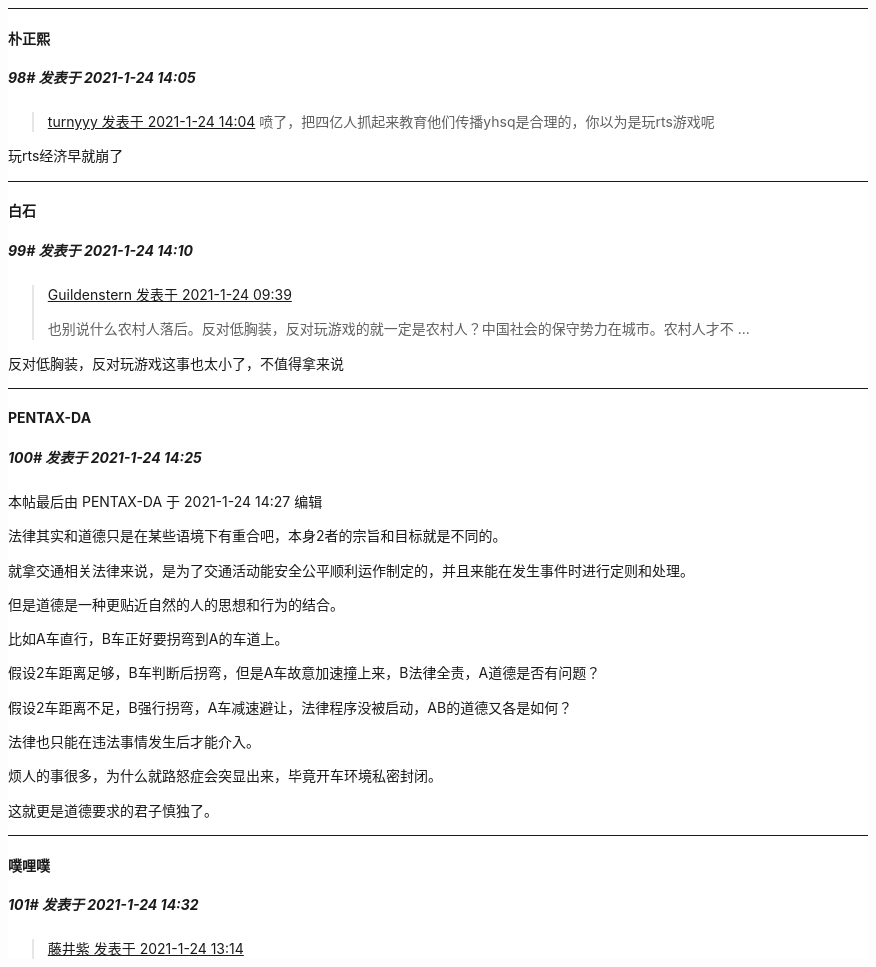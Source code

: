 
-----

####  朴正熙  
##### 98#       发表于 2021-1-24 14:05


<blockquote><a href="httphttps://bbs.saraba1st.com/2b/forum.php?mod=redirect&amp;goto=findpost&amp;pid=50130651&amp;ptid=1984303" target="_blank">turnyyy 发表于 2021-1-24 14:04</a>
喷了，把四亿人抓起来教育他们传播yhsq是合理的，你以为是玩rts游戏呢</blockquote>
玩rts经济早就崩了


-----

####  白石  
##### 99#       发表于 2021-1-24 14:10


<blockquote><a href="httphttps://bbs.saraba1st.com/2b/forum.php?mod=redirect&amp;goto=findpost&amp;pid=50128789&amp;ptid=1984303" target="_blank">Guildenstern 发表于 2021-1-24 09:39</a>

也别说什么农村人落后。反对低胸装，反对玩游戏的就一定是农村人？中国社会的保守势力在城市。农村人才不 ...</blockquote>
反对低胸装，反对玩游戏这事也太小了，不值得拿来说


-----

####  PENTAX-DA  
##### 100#       发表于 2021-1-24 14:25


 本帖最后由 PENTAX-DA 于 2021-1-24 14:27 编辑 

法律其实和道德只是在某些语境下有重合吧，本身2者的宗旨和目标就是不同的。

就拿交通相关法律来说，是为了交通活动能安全公平顺利运作制定的，并且来能在发生事件时进行定则和处理。

但是道德是一种更贴近自然的人的思想和行为的结合。

比如A车直行，B车正好要拐弯到A的车道上。

假设2车距离足够，B车判断后拐弯，但是A车故意加速撞上来，B法律全责，A道德是否有问题？

假设2车距离不足，B强行拐弯，A车减速避让，法律程序没被启动，AB的道德又各是如何？

法律也只能在违法事情发生后才能介入。

烦人的事很多，为什么就路怒症会突显出来，毕竟开车环境私密封闭。

这就更是道德要求的君子慎独了。


-----

####  噗哩噗  
##### 101#       发表于 2021-1-24 14:32


<blockquote><a href="httphttps://bbs.saraba1st.com/2b/forum.php?mod=redirect&amp;goto=findpost&amp;pid=50130304&amp;ptid=1984303" target="_blank">藤井紫 发表于 2021-1-24 13:14</a>

